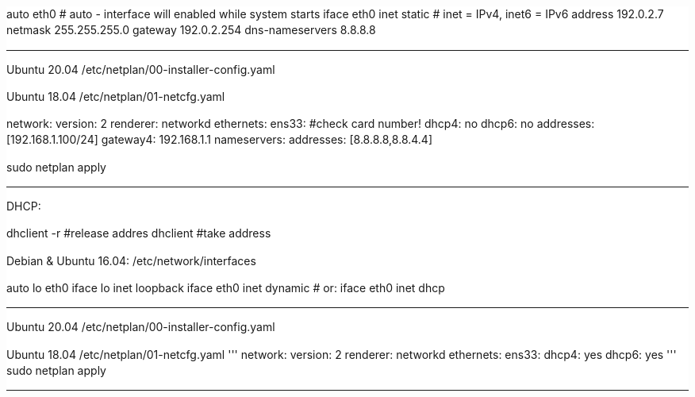 auto eth0                           # auto - interface will enabled while system starts
iface eth0 inet static              # inet = IPv4, inet6 = IPv6
        address 192.0.2.7
        netmask 255.255.255.0
        gateway 192.0.2.254
        dns-nameservers 8.8.8.8

- - - - - - - - - - - - - - - - - - - - - - - - - - - - - - - - - - - - - - - - - - - -
Ubuntu 20.04
/etc/netplan/00-installer-config.yaml

Ubuntu 18.04
/etc/netplan/01-netcfg.yaml

network:
  version: 2
  renderer: networkd
  ethernets:
    ens33:      #check card number!
      dhcp4: no
      dhcp6: no
      addresses: [192.168.1.100/24]
      gateway4: 192.168.1.1
      nameservers:
        addresses: [8.8.8.8,8.8.4.4]

sudo netplan apply

______________________________________________________________________________________________________________

DHCP:

dhclient -r        #release addres
dhclient           #take address

Debian & Ubuntu 16.04:
/etc/network/interfaces

auto lo eth0
iface lo inet loopback
iface eth0 inet dynamic     # or: iface eth0 inet dhcp

- - - - - - - - - - - - - - - - - - - - - - - - - - - - - - - - - - - - - - - - - - - -
Ubuntu 20.04
/etc/netplan/00-installer-config.yaml

Ubuntu 18.04
/etc/netplan/01-netcfg.yaml
'''
network:
 version: 2
 renderer: networkd
 ethernets:
   ens33:
     dhcp4: yes
     dhcp6: yes
'''
sudo netplan apply
______________________________________________________________________________________________________________
